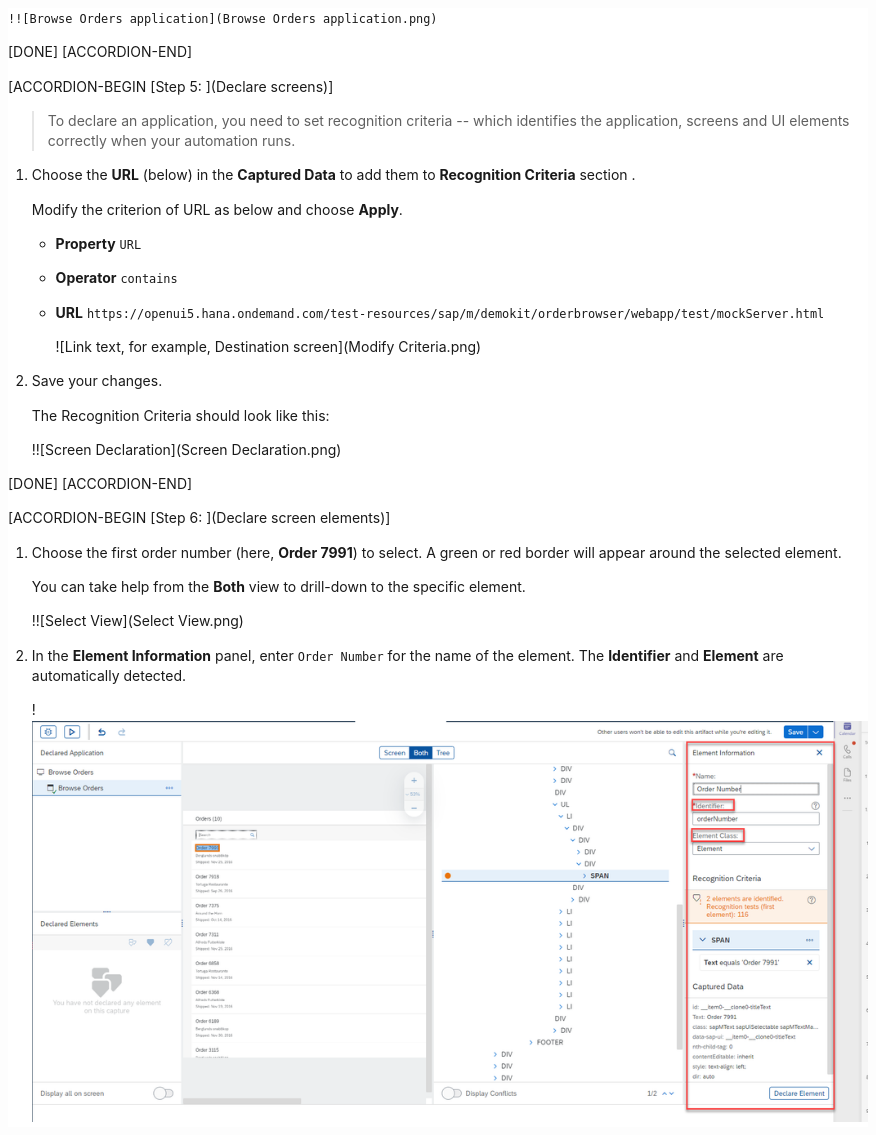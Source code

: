     !![Browse Orders application](Browse Orders application.png)

[DONE]
[ACCORDION-END]

[ACCORDION-BEGIN [Step 5: ](Declare screens)]
> To declare an application, you need to set recognition criteria -- which identifies the application, screens and UI elements correctly when your automation runs.

1. Choose the **URL** (below) in the **Captured Data** to add them to **Recognition Criteria** section .

     Modify the criterion of URL as below and choose **Apply**.

     - **Property** `URL`
     - **Operator** `contains`
     - **URL** `https://openui5.hana.ondemand.com/test-resources/sap/m/demokit/orderbrowser/webapp/test/mockServer.html`

       ![Link text, for example, Destination screen](Modify Criteria.png)

2. Save your changes.

    The Recognition Criteria should look like this:

    !![Screen Declaration](Screen Declaration.png)

[DONE]
[ACCORDION-END]

[ACCORDION-BEGIN [Step 6: ](Declare screen elements)]
1. Choose the first order number (here, **Order 7991**) to select. A green or red border will appear around the selected element.

    You can take help from the **Both** view to drill-down to the specific element.

    !![Select View](Select View.png)

2. In the **Element Information** panel, enter `Order Number` for the name of the element. The **Identifier** and **Element** are automatically detected.

    !![Element Information](ElementInformation.png)
